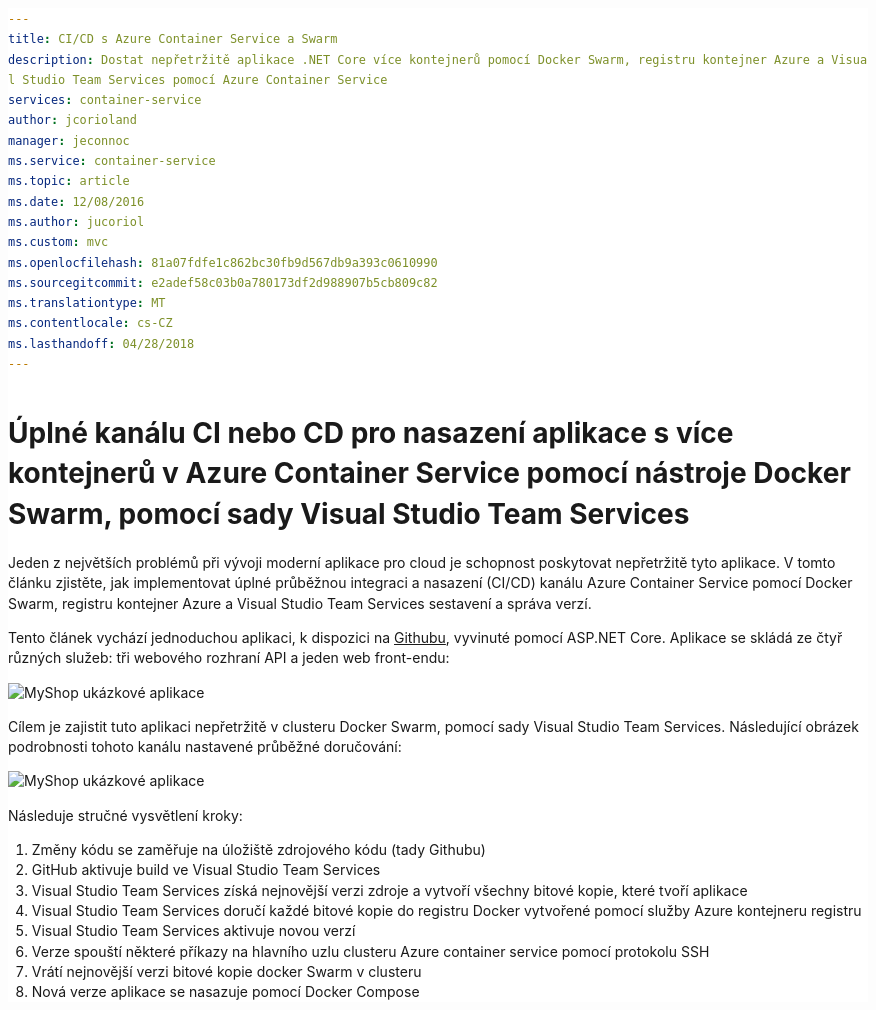 ```yaml
---
title: CI/CD s Azure Container Service a Swarm
description: Dostat nepřetržitě aplikace .NET Core více kontejnerů pomocí Docker Swarm, registru kontejner Azure a Visual Studio Team Services pomocí Azure Container Service
services: container-service
author: jcorioland
manager: jeconnoc
ms.service: container-service
ms.topic: article
ms.date: 12/08/2016
ms.author: jucoriol
ms.custom: mvc
ms.openlocfilehash: 81a07fdfe1c862bc30fb9d567db9a393c0610990
ms.sourcegitcommit: e2adef58c03b0a780173df2d988907b5cb809c82
ms.translationtype: MT
ms.contentlocale: cs-CZ
ms.lasthandoff: 04/28/2018
---
```

# <a name="full-cicd-pipeline-to-deploy-a-multi-container-application-on-azure-container-service-with-docker-swarm-using-visual-studio-team-services"></a>Úplné kanálu CI nebo CD pro nasazení aplikace s více kontejnerů v Azure Container Service pomocí nástroje Docker Swarm, pomocí sady Visual Studio Team Services

Jeden z největších problémů při vývoji moderní aplikace pro cloud je schopnost poskytovat nepřetržitě tyto aplikace. V tomto článku zjistěte, jak implementovat úplné průběžnou integraci a nasazení (CI/CD) kanálu Azure Container Service pomocí Docker Swarm, registru kontejner Azure a Visual Studio Team Services sestavení a správa verzí.

Tento článek vychází jednoduchou aplikaci, k dispozici na [Githubu](https://github.com/jcorioland/MyShop/tree/acs-docs), vyvinuté pomocí ASP.NET Core. Aplikace se skládá ze čtyř různých služeb: tři webového rozhraní API a jeden web front-endu:

![MyShop ukázkové aplikace](./media/container-service-docker-swarm-setup-ci-cd/myshop-application.png)

Cílem je zajistit tuto aplikaci nepřetržitě v clusteru Docker Swarm, pomocí sady Visual Studio Team Services. Následující obrázek podrobnosti tohoto kanálu nastavené průběžné doručování:

![MyShop ukázkové aplikace](./media/container-service-docker-swarm-setup-ci-cd/full-ci-cd-pipeline.png)

Následuje stručné vysvětlení kroky:

1. Změny kódu se zaměřuje na úložiště zdrojového kódu (tady Githubu) 
2. GitHub aktivuje build ve Visual Studio Team Services 
3. Visual Studio Team Services získá nejnovější verzi zdroje a vytvoří všechny bitové kopie, které tvoří aplikace 
4. Visual Studio Team Services doručí každé bitové kopie do registru Docker vytvořené pomocí služby Azure kontejneru registru 
5. Visual Studio Team Services aktivuje novou verzí 
6. Verze spouští některé příkazy na hlavního uzlu clusteru Azure container service pomocí protokolu SSH 
7. Vrátí nejnovější verzi bitové kopie docker Swarm v clusteru 
8. Nová verze aplikace se nasazuje pomocí Docker Compose 
